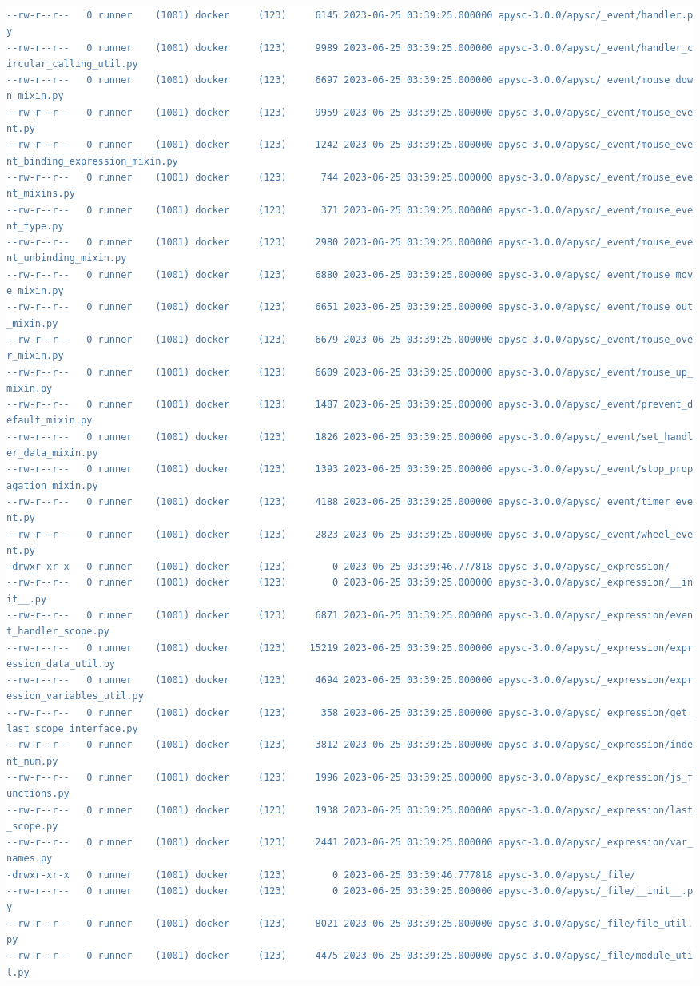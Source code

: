 ```diff
--rw-r--r--   0 runner    (1001) docker     (123)     6145 2023-06-25 03:39:25.000000 apysc-3.0.0/apysc/_event/handler.py
--rw-r--r--   0 runner    (1001) docker     (123)     9989 2023-06-25 03:39:25.000000 apysc-3.0.0/apysc/_event/handler_circular_calling_util.py
--rw-r--r--   0 runner    (1001) docker     (123)     6697 2023-06-25 03:39:25.000000 apysc-3.0.0/apysc/_event/mouse_down_mixin.py
--rw-r--r--   0 runner    (1001) docker     (123)     9959 2023-06-25 03:39:25.000000 apysc-3.0.0/apysc/_event/mouse_event.py
--rw-r--r--   0 runner    (1001) docker     (123)     1242 2023-06-25 03:39:25.000000 apysc-3.0.0/apysc/_event/mouse_event_binding_expression_mixin.py
--rw-r--r--   0 runner    (1001) docker     (123)      744 2023-06-25 03:39:25.000000 apysc-3.0.0/apysc/_event/mouse_event_mixins.py
--rw-r--r--   0 runner    (1001) docker     (123)      371 2023-06-25 03:39:25.000000 apysc-3.0.0/apysc/_event/mouse_event_type.py
--rw-r--r--   0 runner    (1001) docker     (123)     2980 2023-06-25 03:39:25.000000 apysc-3.0.0/apysc/_event/mouse_event_unbinding_mixin.py
--rw-r--r--   0 runner    (1001) docker     (123)     6880 2023-06-25 03:39:25.000000 apysc-3.0.0/apysc/_event/mouse_move_mixin.py
--rw-r--r--   0 runner    (1001) docker     (123)     6651 2023-06-25 03:39:25.000000 apysc-3.0.0/apysc/_event/mouse_out_mixin.py
--rw-r--r--   0 runner    (1001) docker     (123)     6679 2023-06-25 03:39:25.000000 apysc-3.0.0/apysc/_event/mouse_over_mixin.py
--rw-r--r--   0 runner    (1001) docker     (123)     6609 2023-06-25 03:39:25.000000 apysc-3.0.0/apysc/_event/mouse_up_mixin.py
--rw-r--r--   0 runner    (1001) docker     (123)     1487 2023-06-25 03:39:25.000000 apysc-3.0.0/apysc/_event/prevent_default_mixin.py
--rw-r--r--   0 runner    (1001) docker     (123)     1826 2023-06-25 03:39:25.000000 apysc-3.0.0/apysc/_event/set_handler_data_mixin.py
--rw-r--r--   0 runner    (1001) docker     (123)     1393 2023-06-25 03:39:25.000000 apysc-3.0.0/apysc/_event/stop_propagation_mixin.py
--rw-r--r--   0 runner    (1001) docker     (123)     4188 2023-06-25 03:39:25.000000 apysc-3.0.0/apysc/_event/timer_event.py
--rw-r--r--   0 runner    (1001) docker     (123)     2823 2023-06-25 03:39:25.000000 apysc-3.0.0/apysc/_event/wheel_event.py
-drwxr-xr-x   0 runner    (1001) docker     (123)        0 2023-06-25 03:39:46.777818 apysc-3.0.0/apysc/_expression/
--rw-r--r--   0 runner    (1001) docker     (123)        0 2023-06-25 03:39:25.000000 apysc-3.0.0/apysc/_expression/__init__.py
--rw-r--r--   0 runner    (1001) docker     (123)     6871 2023-06-25 03:39:25.000000 apysc-3.0.0/apysc/_expression/event_handler_scope.py
--rw-r--r--   0 runner    (1001) docker     (123)    15219 2023-06-25 03:39:25.000000 apysc-3.0.0/apysc/_expression/expression_data_util.py
--rw-r--r--   0 runner    (1001) docker     (123)     4694 2023-06-25 03:39:25.000000 apysc-3.0.0/apysc/_expression/expression_variables_util.py
--rw-r--r--   0 runner    (1001) docker     (123)      358 2023-06-25 03:39:25.000000 apysc-3.0.0/apysc/_expression/get_last_scope_interface.py
--rw-r--r--   0 runner    (1001) docker     (123)     3812 2023-06-25 03:39:25.000000 apysc-3.0.0/apysc/_expression/indent_num.py
--rw-r--r--   0 runner    (1001) docker     (123)     1996 2023-06-25 03:39:25.000000 apysc-3.0.0/apysc/_expression/js_functions.py
--rw-r--r--   0 runner    (1001) docker     (123)     1938 2023-06-25 03:39:25.000000 apysc-3.0.0/apysc/_expression/last_scope.py
--rw-r--r--   0 runner    (1001) docker     (123)     2441 2023-06-25 03:39:25.000000 apysc-3.0.0/apysc/_expression/var_names.py
-drwxr-xr-x   0 runner    (1001) docker     (123)        0 2023-06-25 03:39:46.777818 apysc-3.0.0/apysc/_file/
--rw-r--r--   0 runner    (1001) docker     (123)        0 2023-06-25 03:39:25.000000 apysc-3.0.0/apysc/_file/__init__.py
--rw-r--r--   0 runner    (1001) docker     (123)     8021 2023-06-25 03:39:25.000000 apysc-3.0.0/apysc/_file/file_util.py
--rw-r--r--   0 runner    (1001) docker     (123)     4475 2023-06-25 03:39:25.000000 apysc-3.0.0/apysc/_file/module_util.py
```
